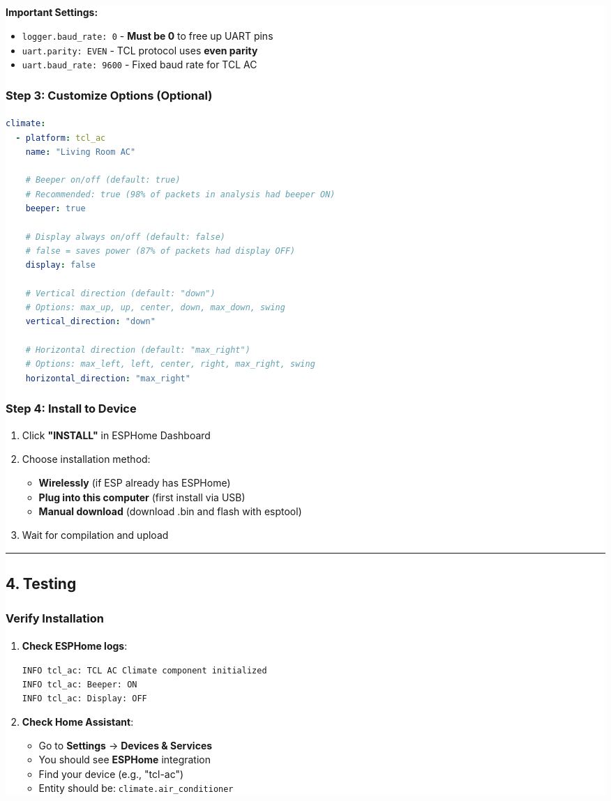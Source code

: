 **Important Settings:**
- `logger.baud_rate: 0` - **Must be 0** to free up UART pins
- `uart.parity: EVEN` - TCL protocol uses **even parity**
- `uart.baud_rate: 9600` - Fixed baud rate for TCL AC

### Step 3: Customize Options (Optional)

```yaml
climate:
  - platform: tcl_ac
    name: "Living Room AC"
    
    # Beeper on/off (default: true)
    # Recommended: true (98% of packets in analysis had beeper ON)
    beeper: true
    
    # Display always on/off (default: false)
    # false = saves power (87% of packets had display OFF)
    display: false
    
    # Vertical direction (default: "down")
    # Options: max_up, up, center, down, max_down, swing
    vertical_direction: "down"
    
    # Horizontal direction (default: "max_right")
    # Options: max_left, left, center, right, max_right, swing
    horizontal_direction: "max_right"
```

### Step 4: Install to Device

1. Click **"INSTALL"** in ESPHome Dashboard
2. Choose installation method:
   - **Wirelessly** (if ESP already has ESPHome)
   - **Plug into this computer** (first install via USB)
   - **Manual download** (download .bin and flash with esptool)

3. Wait for compilation and upload

---

## 4. Testing

### Verify Installation

1. **Check ESPHome logs**:
   ```
   INFO tcl_ac: TCL AC Climate component initialized
   INFO tcl_ac: Beeper: ON
   INFO tcl_ac: Display: OFF
   ```

2. **Check Home Assistant**:
   - Go to **Settings** → **Devices & Services**
   - You should see **ESPHome** integration
   - Find your device (e.g., "tcl-ac")
   - Entity should be: `climate.air_conditioner`
